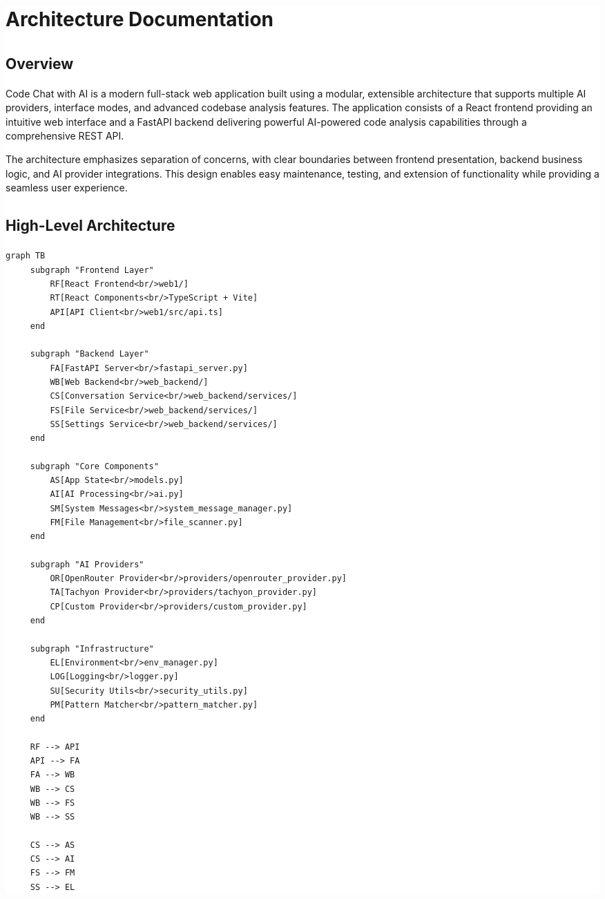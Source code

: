 # Architecture Documentation

## Overview

Code Chat with AI is a modern full-stack web application built using a modular, extensible architecture that supports multiple AI providers, interface modes, and advanced codebase analysis features. The application consists of a React frontend providing an intuitive web interface and a FastAPI backend delivering powerful AI-powered code analysis capabilities through a comprehensive REST API.

The architecture emphasizes separation of concerns, with clear boundaries between frontend presentation, backend business logic, and AI provider integrations. This design enables easy maintenance, testing, and extension of functionality while providing a seamless user experience.

## High-Level Architecture

```mermaid
graph TB
     subgraph "Frontend Layer"
         RF[React Frontend<br/>web1/]
         RT[React Components<br/>TypeScript + Vite]
         API[API Client<br/>web1/src/api.ts]
     end

     subgraph "Backend Layer"
         FA[FastAPI Server<br/>fastapi_server.py]
         WB[Web Backend<br/>web_backend/]
         CS[Conversation Service<br/>web_backend/services/]
         FS[File Service<br/>web_backend/services/]
         SS[Settings Service<br/>web_backend/services/]
     end

     subgraph "Core Components"
         AS[App State<br/>models.py]
         AI[AI Processing<br/>ai.py]
         SM[System Messages<br/>system_message_manager.py]
         FM[File Management<br/>file_scanner.py]
     end

     subgraph "AI Providers"
         OR[OpenRouter Provider<br/>providers/openrouter_provider.py]
         TA[Tachyon Provider<br/>providers/tachyon_provider.py]
         CP[Custom Provider<br/>providers/custom_provider.py]
     end

     subgraph "Infrastructure"
         EL[Environment<br/>env_manager.py]
         LOG[Logging<br/>logger.py]
         SU[Security Utils<br/>security_utils.py]
         PM[Pattern Matcher<br/>pattern_matcher.py]
     end

     RF --> API
     API --> FA
     FA --> WB
     WB --> CS
     WB --> FS
     WB --> SS

     CS --> AS
     CS --> AI
     FS --> FM
     SS --> EL
```